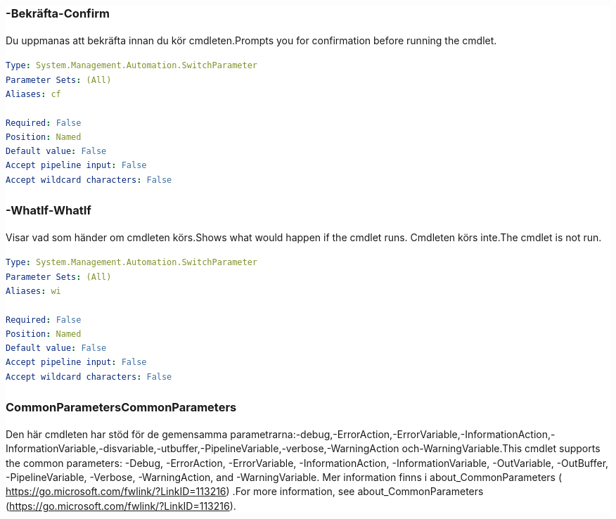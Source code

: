 ### <span data-ttu-id="eab31-139">-Bekräfta</span><span class="sxs-lookup"><span data-stu-id="eab31-139">-Confirm</span></span>
<span data-ttu-id="eab31-140">Du uppmanas att bekräfta innan du kör cmdleten.</span><span class="sxs-lookup"><span data-stu-id="eab31-140">Prompts you for confirmation before running the cmdlet.</span></span>

```yaml
Type: System.Management.Automation.SwitchParameter
Parameter Sets: (All)
Aliases: cf

Required: False
Position: Named
Default value: False
Accept pipeline input: False
Accept wildcard characters: False
```

### <span data-ttu-id="eab31-141">-WhatIf</span><span class="sxs-lookup"><span data-stu-id="eab31-141">-WhatIf</span></span>
<span data-ttu-id="eab31-142">Visar vad som händer om cmdleten körs.</span><span class="sxs-lookup"><span data-stu-id="eab31-142">Shows what would happen if the cmdlet runs.</span></span>
<span data-ttu-id="eab31-143">Cmdleten körs inte.</span><span class="sxs-lookup"><span data-stu-id="eab31-143">The cmdlet is not run.</span></span>

```yaml
Type: System.Management.Automation.SwitchParameter
Parameter Sets: (All)
Aliases: wi

Required: False
Position: Named
Default value: False
Accept pipeline input: False
Accept wildcard characters: False
```

### <span data-ttu-id="eab31-144">CommonParameters</span><span class="sxs-lookup"><span data-stu-id="eab31-144">CommonParameters</span></span>
<span data-ttu-id="eab31-145">Den här cmdleten har stöd för de gemensamma parametrarna:-debug,-ErrorAction,-ErrorVariable,-InformationAction,-InformationVariable,-disvariable,-utbuffer,-PipelineVariable,-verbose,-WarningAction och-WarningVariable.</span><span class="sxs-lookup"><span data-stu-id="eab31-145">This cmdlet supports the common parameters: -Debug, -ErrorAction, -ErrorVariable, -InformationAction, -InformationVariable, -OutVariable, -OutBuffer, -PipelineVariable, -Verbose, -WarningAction, and -WarningVariable.</span></span> <span data-ttu-id="eab31-146">Mer information finns i about_CommonParameters ( https://go.microsoft.com/fwlink/?LinkID=113216) .</span><span class="sxs-lookup"><span data-stu-id="eab31-146">For more information, see about_CommonParameters (https://go.microsoft.com/fwlink/?LinkID=113216).</span></span>
